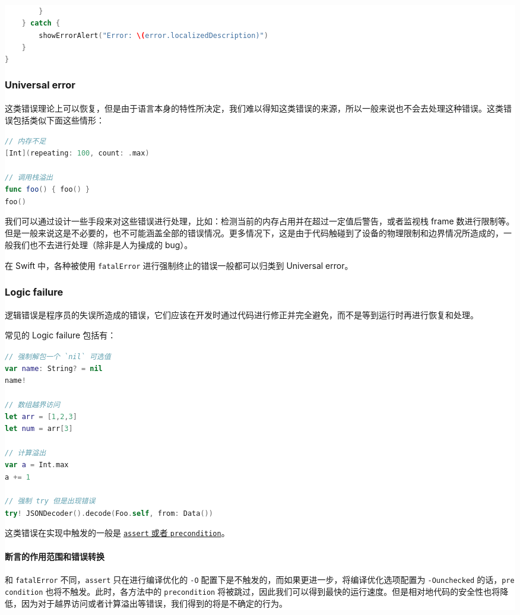 ```swift
        }
    } catch {
        showErrorAlert("Error: \(error.localizedDescription)")
    }
}
```

### Universal error

这类错误理论上可以恢复，但是由于语言本身的特性所决定，我们难以得知这类错误的来源，所以一般来说也不会去处理这种错误。这类错误包括类似下面这些情形：

```swift
// 内存不足
[Int](repeating: 100, count: .max)

// 调用栈溢出
func foo() { foo() }
foo()
```

我们可以通过设计一些手段来对这些错误进行处理，比如：检测当前的内存占用并在超过一定值后警告，或者监视栈 frame 数进行限制等。但是一般来说这是不必要的，也不可能涵盖全部的错误情况。更多情况下，这是由于代码触碰到了设备的物理限制和边界情况所造成的，一般我们也不去进行处理（除非是人为操成的 bug）。

在 Swift 中，各种被使用 `fatalError` 进行强制终止的错误一般都可以归类到 Universal error。

### Logic failure

逻辑错误是程序员的失误所造成的错误，它们应该在开发时通过代码进行修正并完全避免，而不是等到运行时再进行恢复和处理。

常见的 Logic failure 包括有：

```swift
// 强制解包一个 `nil` 可选值
var name: String? = nil
name!

// 数组越界访问
let arr = [1,2,3]
let num = arr[3]

// 计算溢出
var a = Int.max
a += 1

// 强制 try 但是出现错误
try! JSONDecoder().decode(Foo.self, from: Data())
```

这类错误在实现中触发的一般是 [`assert` 或者 `precondition`](https://github.com/apple/swift/blob/a05cd35a7f8e3cc70e0666bc34b5056a543eafd4/stdlib/public/core/Collection.swift#L1009-L1046)。

#### 断言的作用范围和错误转换

和 `fatalError` 不同，`assert` 只在进行编译优化的 `-O` 配置下是不触发的，而如果更进一步，将编译优化选项配置为 `-Ounchecked` 的话，`precondition` 也将不触发。此时，各方法中的 `precondition` 将被跳过，因此我们可以得到最快的运行速度。但是相对地代码的安全性也将降低，因为对于越界访问或者计算溢出等错误，我们得到的将是不确定的行为。
